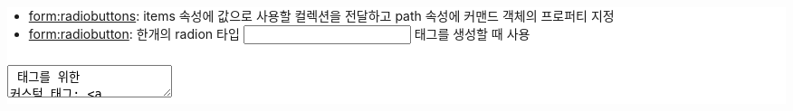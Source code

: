 - <form:radiobuttons>: items 속성에 값으로 사용할 컬렉션을 전달하고 path 속성에 커맨드 객체의 프로퍼티 지정
- <form:radiobutton>: 한개의 radion 타입 <input> 태그를 생성할 때 사용

### <textarea> 태그를 위한 커스텀 태그: <form:textarea>

게시글 내용과 같이 여러 줄을 입력받아야 하는 경우 사용

커맨드 객체와 관련된 <testarea> 태그 생성 가능

### CSS 및 HTML 태그와 관련된 공통 속성

- CSS 관련
    - cssClass: HTML의 class
    - cssErrorClass: 폼 검증 에러 발생 시 HTML의 class
    - cssStyle: HTML의 style